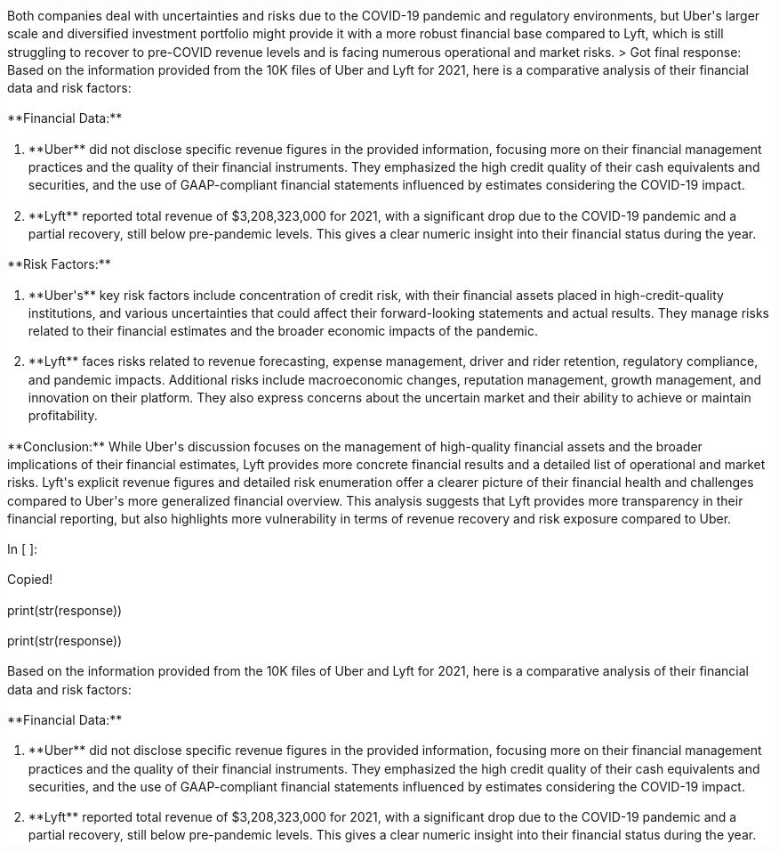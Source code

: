 Both companies deal with uncertainties and risks due to the COVID-19 pandemic and regulatory environments, but Uber's larger scale and diversified investment portfolio might provide it with a more robust financial base compared to Lyft, which is still struggling to recover to pre-COVID revenue levels and is facing numerous operational and market risks.
\> Got final response: Based on the information provided from the 10K files of Uber and Lyft for 2021, here is a comparative analysis of their financial data and risk factors:

\*\*Financial Data:\*\*
1. \*\*Uber\*\* did not disclose specific revenue figures in the provided information, focusing more on their financial management practices and the quality of their financial instruments. They emphasized the high credit quality of their cash equivalents and securities, and the use of GAAP-compliant financial statements influenced by estimates considering the COVID-19 impact.
   
2. \*\*Lyft\*\* reported total revenue of $3,208,323,000 for 2021, with a significant drop due to the COVID-19 pandemic and a partial recovery, still below pre-pandemic levels. This gives a clear numeric insight into their financial status during the year.

\*\*Risk Factors:\*\*
1. \*\*Uber's\*\* key risk factors include concentration of credit risk, with their financial assets placed in high-credit-quality institutions, and various uncertainties that could affect their forward-looking statements and actual results. They manage risks related to their financial estimates and the broader economic impacts of the pandemic.

2. \*\*Lyft\*\* faces risks related to revenue forecasting, expense management, driver and rider retention, regulatory compliance, and pandemic impacts. Additional risks include macroeconomic changes, reputation management, growth management, and innovation on their platform. They also express concerns about the uncertain market and their ability to achieve or maintain profitability.

\*\*Conclusion:\*\*
While Uber's discussion focuses on the management of high-quality financial assets and the broader implications of their financial estimates, Lyft provides more concrete financial results and a detailed list of operational and market risks. Lyft's explicit revenue figures and detailed risk enumeration offer a clearer picture of their financial health and challenges compared to Uber's more generalized financial overview. This analysis suggests that Lyft provides more transparency in their financial reporting, but also highlights more vulnerability in terms of revenue recovery and risk exposure compared to Uber.

In \[ \]:

Copied!

print(str(response))

print(str(response))

Based on the information provided from the 10K files of Uber and Lyft for 2021, here is a comparative analysis of their financial data and risk factors:

\*\*Financial Data:\*\*
1. \*\*Uber\*\* did not disclose specific revenue figures in the provided information, focusing more on their financial management practices and the quality of their financial instruments. They emphasized the high credit quality of their cash equivalents and securities, and the use of GAAP-compliant financial statements influenced by estimates considering the COVID-19 impact.
   
2. \*\*Lyft\*\* reported total revenue of $3,208,323,000 for 2021, with a significant drop due to the COVID-19 pandemic and a partial recovery, still below pre-pandemic levels. This gives a clear numeric insight into their financial status during the year.
